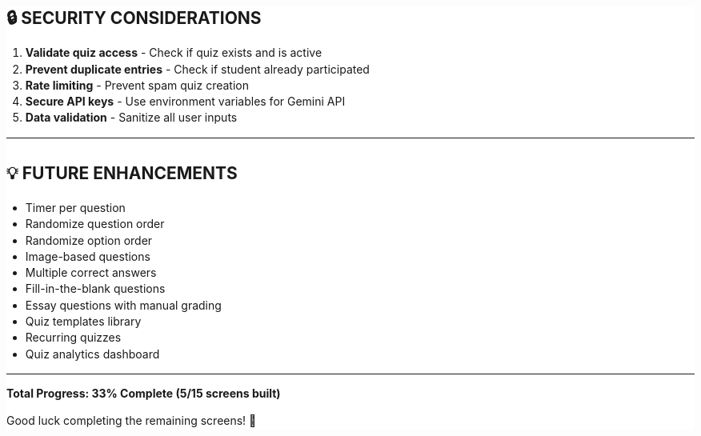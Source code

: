 
## 🔒 **SECURITY CONSIDERATIONS**

1. **Validate quiz access** - Check if quiz exists and is active
2. **Prevent duplicate entries** - Check if student already participated
3. **Rate limiting** - Prevent spam quiz creation
4. **Secure API keys** - Use environment variables for Gemini API
5. **Data validation** - Sanitize all user inputs

---

## 💡 **FUTURE ENHANCEMENTS**

- Timer per question
- Randomize question order
- Randomize option order
- Image-based questions
- Multiple correct answers
- Fill-in-the-blank questions
- Essay questions with manual grading
- Quiz templates library
- Recurring quizzes
- Quiz analytics dashboard

---

**Total Progress: 33% Complete (5/15 screens built)**

Good luck completing the remaining screens! 🚀
